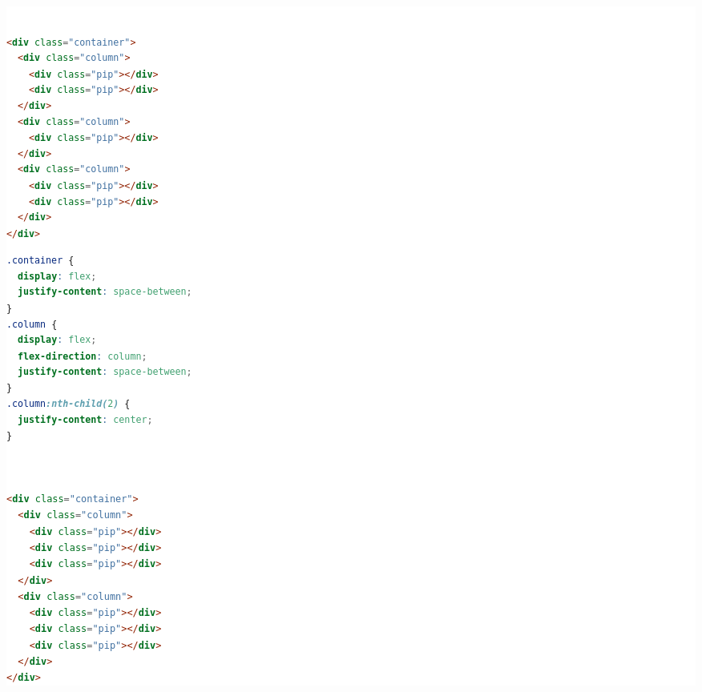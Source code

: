 </div>

<div>

<Dice5 />

<br>

<div style="transform: scale(.98);transform-origin: left top;">

<v-clicks>


```html
<div class="container">
  <div class="column">
    <div class="pip"></div>
    <div class="pip"></div>
  </div>
  <div class="column">
    <div class="pip"></div>
  </div>
  <div class="column">
    <div class="pip"></div>
    <div class="pip"></div>
  </div>
</div>
```

```css
.container {
  display: flex;
  justify-content: space-between;
}
.column {
  display: flex;
  flex-direction: column;
  justify-content: space-between;
}
.column:nth-child(2) {
  justify-content: center;
}
```

</v-clicks>

</div>

</div>

<div>

<Dice6 />

<br>

<v-clicks>

```html
<div class="container">
  <div class="column">
    <div class="pip"></div>
    <div class="pip"></div>
    <div class="pip"></div>
  </div>
  <div class="column">
    <div class="pip"></div>
    <div class="pip"></div>
    <div class="pip"></div>
  </div>
</div>
```